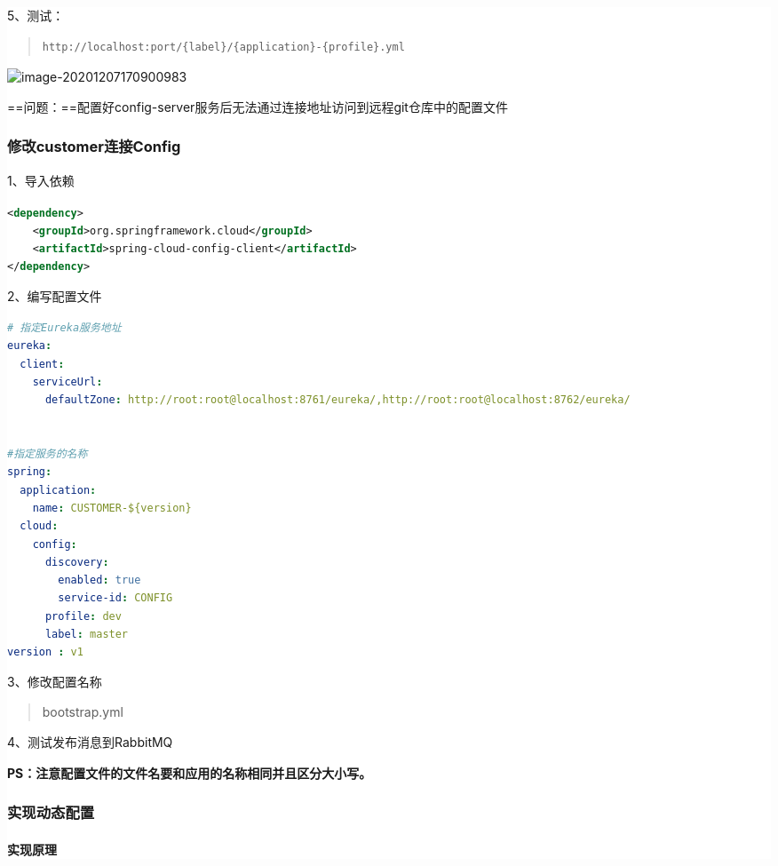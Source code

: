 5、测试：

> `http://localhost:port/{label}/{application}-{profile}.yml`

![image-20201207170900983](https://picgo-xuexueli.oss-cn-beijing.aliyuncs.com/images/image-20201207170900983.png)

==问题：==配置好config-server服务后无法通过连接地址访问到远程git仓库中的配置文件

### 修改customer连接Config

1、导入依赖

```xml
<dependency>
    <groupId>org.springframework.cloud</groupId>
    <artifactId>spring-cloud-config-client</artifactId>
</dependency>
```

2、编写配置文件

```yml
# 指定Eureka服务地址
eureka:
  client:
    serviceUrl:
      defaultZone: http://root:root@localhost:8761/eureka/,http://root:root@localhost:8762/eureka/


#指定服务的名称
spring:
  application:
    name: CUSTOMER-${version}
  cloud:
    config:
      discovery:
        enabled: true
        service-id: CONFIG
      profile: dev
      label: master
version : v1
```

3、修改配置名称

> bootstrap.yml

4、测试发布消息到RabbitMQ



**PS：注意配置文件的文件名要和应用的名称相同并且区分大小写。**

### 实现动态配置

#### 实现原理
